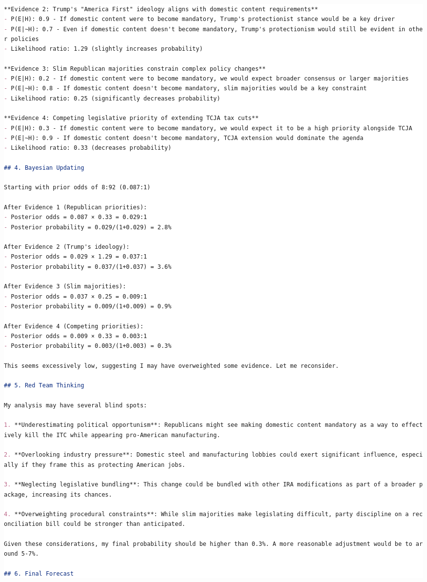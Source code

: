 ```md
**Evidence 2: Trump's "America First" ideology aligns with domestic content requirements**
- P(E|H): 0.9 - If domestic content were to become mandatory, Trump's protectionist stance would be a key driver
- P(E|~H): 0.7 - Even if domestic content doesn't become mandatory, Trump's protectionism would still be evident in other policies
- Likelihood ratio: 1.29 (slightly increases probability)

**Evidence 3: Slim Republican majorities constrain complex policy changes**
- P(E|H): 0.2 - If domestic content were to become mandatory, we would expect broader consensus or larger majorities
- P(E|~H): 0.8 - If domestic content doesn't become mandatory, slim majorities would be a key constraint
- Likelihood ratio: 0.25 (significantly decreases probability)

**Evidence 4: Competing legislative priority of extending TCJA tax cuts**
- P(E|H): 0.3 - If domestic content were to become mandatory, we would expect it to be a high priority alongside TCJA
- P(E|~H): 0.9 - If domestic content doesn't become mandatory, TCJA extension would dominate the agenda
- Likelihood ratio: 0.33 (decreases probability)

## 4. Bayesian Updating

Starting with prior odds of 8:92 (0.087:1)

After Evidence 1 (Republican priorities):
- Posterior odds = 0.087 × 0.33 = 0.029:1
- Posterior probability = 0.029/(1+0.029) = 2.8%

After Evidence 2 (Trump's ideology):
- Posterior odds = 0.029 × 1.29 = 0.037:1
- Posterior probability = 0.037/(1+0.037) = 3.6%

After Evidence 3 (Slim majorities):
- Posterior odds = 0.037 × 0.25 = 0.009:1
- Posterior probability = 0.009/(1+0.009) = 0.9%

After Evidence 4 (Competing priorities):
- Posterior odds = 0.009 × 0.33 = 0.003:1
- Posterior probability = 0.003/(1+0.003) = 0.3%

This seems excessively low, suggesting I may have overweighted some evidence. Let me reconsider.

## 5. Red Team Thinking

My analysis may have several blind spots:

1. **Underestimating political opportunism**: Republicans might see making domestic content mandatory as a way to effectively kill the ITC while appearing pro-American manufacturing.

2. **Overlooking industry pressure**: Domestic steel and manufacturing lobbies could exert significant influence, especially if they frame this as protecting American jobs.

3. **Neglecting legislative bundling**: This change could be bundled with other IRA modifications as part of a broader package, increasing its chances.

4. **Overweighting procedural constraints**: While slim majorities make legislating difficult, party discipline on a reconciliation bill could be stronger than anticipated.

Given these considerations, my final probability should be higher than 0.3%. A more reasonable adjustment would be to around 5-7%.

## 6. Final Forecast
```